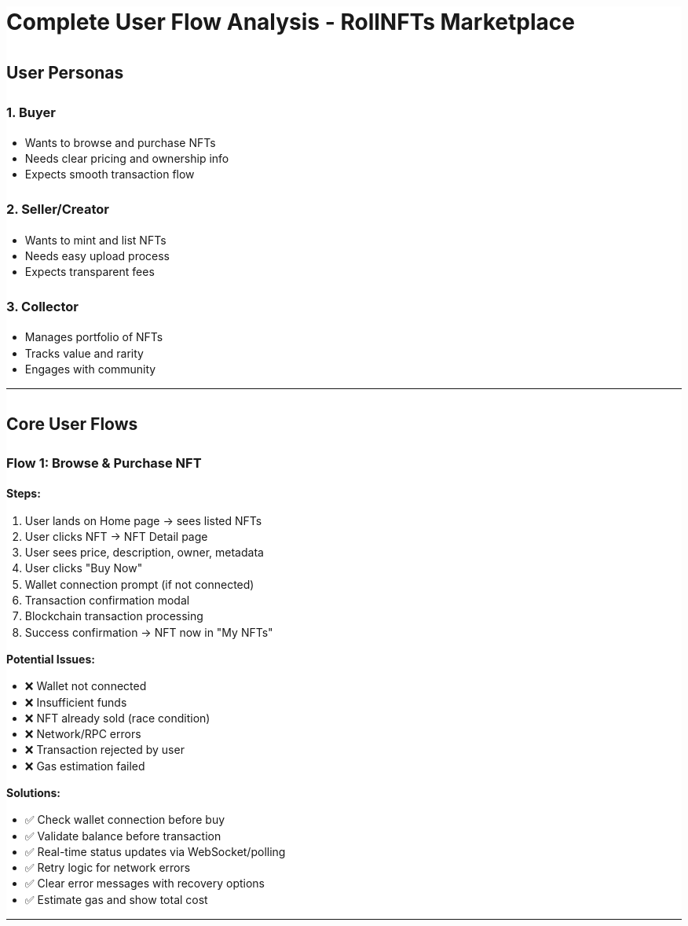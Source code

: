 # Complete User Flow Analysis - RollNFTs Marketplace

## User Personas

### 1. Buyer
- Wants to browse and purchase NFTs
- Needs clear pricing and ownership info
- Expects smooth transaction flow

### 2. Seller/Creator
- Wants to mint and list NFTs
- Needs easy upload process
- Expects transparent fees

### 3. Collector
- Manages portfolio of NFTs
- Tracks value and rarity
- Engages with community

---

## Core User Flows

### Flow 1: Browse & Purchase NFT
**Steps:**
1. User lands on Home page → sees listed NFTs
2. User clicks NFT → NFT Detail page
3. User sees price, description, owner, metadata
4. User clicks "Buy Now"
5. Wallet connection prompt (if not connected)
6. Transaction confirmation modal
7. Blockchain transaction processing
8. Success confirmation → NFT now in "My NFTs"

**Potential Issues:**
- ❌ Wallet not connected
- ❌ Insufficient funds
- ❌ NFT already sold (race condition)
- ❌ Network/RPC errors
- ❌ Transaction rejected by user
- ❌ Gas estimation failed

**Solutions:**
- ✅ Check wallet connection before buy
- ✅ Validate balance before transaction
- ✅ Real-time status updates via WebSocket/polling
- ✅ Retry logic for network errors
- ✅ Clear error messages with recovery options
- ✅ Estimate gas and show total cost

---